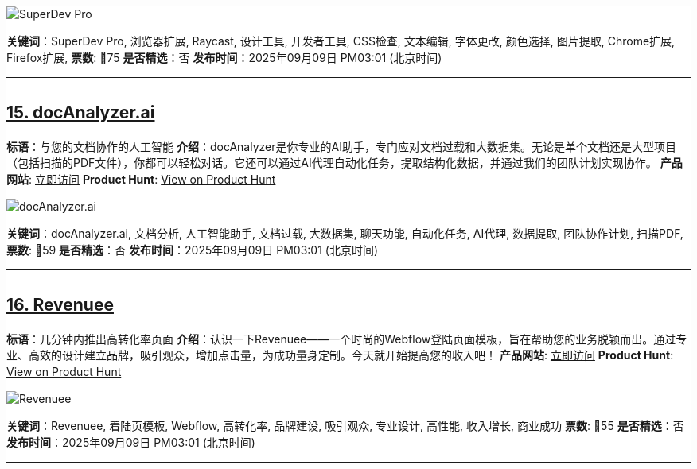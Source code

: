 ![SuperDev Pro]()

**关键词**：SuperDev Pro, 浏览器扩展, Raycast, 设计工具, 开发者工具, CSS检查, 文本编辑, 字体更改, 颜色选择, 图片提取, Chrome扩展, Firefox扩展,
**票数**: 🔺75
**是否精选**：否
**发布时间**：2025年09月09日 PM03:01 (北京时间)

---

## [15. docAnalyzer.ai](https://www.producthunt.com/products/docanalyzer-ai?utm_campaign=producthunt-api&utm_medium=api-v2&utm_source=Application%3A+dailyhot+%28ID%3A+133367%29)
**标语**：与您的文档协作的人工智能
**介绍**：docAnalyzer是你专业的AI助手，专门应对文档过载和大数据集。无论是单个文档还是大型项目（包括扫描的PDF文件），你都可以轻松对话。它还可以通过AI代理自动化任务，提取结构化数据，并通过我们的团队计划实现协作。
**产品网站**: [立即访问](https://www.producthunt.com/r/ZMTJHCR6EOYURV?utm_campaign=producthunt-api&utm_medium=api-v2&utm_source=Application%3A+dailyhot+%28ID%3A+133367%29)
**Product Hunt**: [View on Product Hunt](https://www.producthunt.com/products/docanalyzer-ai?utm_campaign=producthunt-api&utm_medium=api-v2&utm_source=Application%3A+dailyhot+%28ID%3A+133367%29)

![docAnalyzer.ai]()

**关键词**：docAnalyzer.ai, 文档分析, 人工智能助手, 文档过载, 大数据集, 聊天功能, 自动化任务, AI代理, 数据提取, 团队协作计划, 扫描PDF,
**票数**: 🔺59
**是否精选**：否
**发布时间**：2025年09月09日 PM03:01 (北京时间)

---

## [16. Revenuee ](https://www.producthunt.com/products/revenuee-no-code-landing-page-template?utm_campaign=producthunt-api&utm_medium=api-v2&utm_source=Application%3A+dailyhot+%28ID%3A+133367%29)
**标语**：几分钟内推出高转化率页面
**介绍**：认识一下Revenuee——一个时尚的Webflow登陆页面模板，旨在帮助您的业务脱颖而出。通过专业、高效的设计建立品牌，吸引观众，增加点击量，为成功量身定制。今天就开始提高您的收入吧！
**产品网站**: [立即访问](https://www.producthunt.com/r/E2RHJLWSMAAKQD?utm_campaign=producthunt-api&utm_medium=api-v2&utm_source=Application%3A+dailyhot+%28ID%3A+133367%29)
**Product Hunt**: [View on Product Hunt](https://www.producthunt.com/products/revenuee-no-code-landing-page-template?utm_campaign=producthunt-api&utm_medium=api-v2&utm_source=Application%3A+dailyhot+%28ID%3A+133367%29)

![Revenuee ]()

**关键词**：Revenuee, 着陆页模板, Webflow, 高转化率, 品牌建设, 吸引观众, 专业设计, 高性能, 收入增长, 商业成功
**票数**: 🔺55
**是否精选**：否
**发布时间**：2025年09月09日 PM03:01 (北京时间)

---
